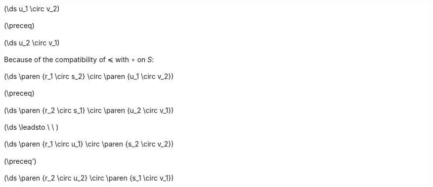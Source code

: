 \(\ds u_1 \circ v_2\)

\(\preceq\)







\(\ds u_2 \circ v_1\)










Because of the compatibility of $\preceq$ with $\circ$ on $S$:














\(\ds \paren {r_1 \circ s_2} \circ \paren {u_1 \circ v_2}\)

\(\preceq\)







\(\ds \paren {r_2 \circ s_1} \circ \paren {u_2 \circ v_1}\)














\(\ds \leadsto \ \ \)





\(\ds \paren {r_1 \circ u_1} \circ \paren {s_2 \circ v_2}\)

\(\preceq'\)







\(\ds \paren {r_2 \circ u_2} \circ \paren {s_1 \circ v_1}\)




